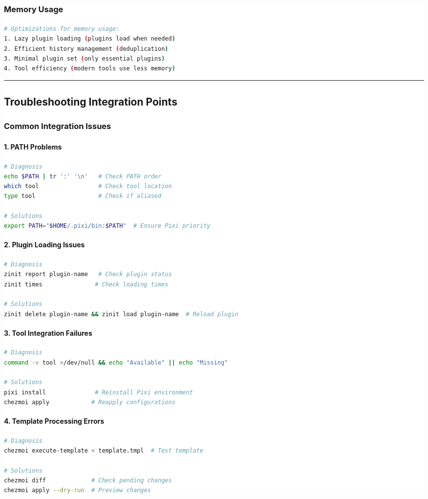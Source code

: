 ### Memory Usage

```bash
# Optimizations for memory usage:
1. Lazy plugin loading (plugins load when needed)
2. Efficient history management (deduplication)
3. Minimal plugin set (only essential plugins)
4. Tool efficiency (modern tools use less memory)
```

---

## Troubleshooting Integration Points

### Common Integration Issues

#### 1. PATH Problems
```bash
# Diagnosis
echo $PATH | tr ':' '\n'   # Check PATH order
which tool                 # Check tool location
type tool                  # Check if aliased

# Solutions
export PATH="$HOME/.pixi/bin:$PATH"  # Ensure Pixi priority
```

#### 2. Plugin Loading Issues
```bash
# Diagnosis  
zinit report plugin-name   # Check plugin status
zinit times               # Check loading times

# Solutions
zinit delete plugin-name && zinit load plugin-name  # Reload plugin
```

#### 3. Tool Integration Failures
```bash
# Diagnosis
command -v tool >/dev/null && echo "Available" || echo "Missing"

# Solutions
pixi install              # Reinstall Pixi environment
chezmoi apply            # Reapply configurations
```

#### 4. Template Processing Errors
```bash
# Diagnosis
chezmoi execute-template < template.tmpl  # Test template

# Solutions  
chezmoi diff             # Check pending changes
chezmoi apply --dry-run  # Preview changes
```
